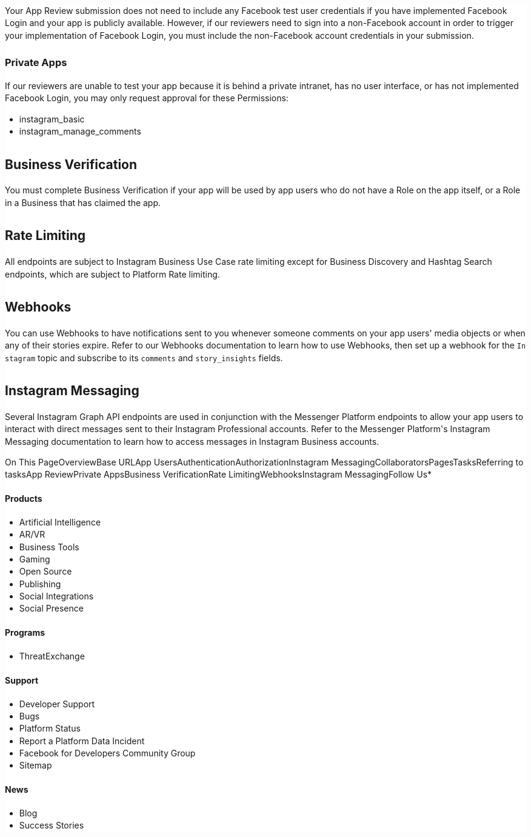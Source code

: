 Your App Review submission does not need to include any Facebook test user credentials if you have implemented Facebook Login and your app is publicly available. However, if our reviewers need to sign into a non-Facebook account in order to trigger your implementation of Facebook Login, you must include the non-Facebook account credentials in your submission.

### Private Apps

If our reviewers are unable to test your app because it is behind a private intranet, has no user interface, or has not implemented Facebook Login, you may only request approval for these Permissions:

* instagram\_basic
* instagram\_manage\_comments

Business Verification
---------------------

You must complete Business Verification if your app will be used by app users who do not have a Role on the app itself, or a Role in a Business that has claimed the app.

Rate Limiting
-------------

All endpoints are subject to Instagram Business Use Case rate limiting except for Business Discovery and Hashtag Search endpoints, which are subject to Platform Rate limiting.

Webhooks
--------

You can use Webhooks to have notifications sent to you whenever someone comments on your app users' media objects or when any of their stories expire. Refer to our Webhooks documentation to learn how to use Webhooks, then set up a webhook for the `Instagram` topic and subscribe to its `comments` and `story_insights` fields.

Instagram Messaging
-------------------

Several Instagram Graph API endpoints are used in conjunction with the Messenger Platform endpoints to allow your app users to interact with direct messages sent to their Instagram Professional accounts. Refer to the Messenger Platform's Instagram Messaging documentation to learn how to access messages in Instagram Business accounts.

On This PageOverviewBase URLApp UsersAuthenticationAuthorizationInstagram MessagingCollaboratorsPagesTasksReferring to tasksApp ReviewPrivate AppsBusiness VerificationRate LimitingWebhooksInstagram MessagingFollow Us* 
#### Products
* Artificial Intelligence
* AR/VR
* Business Tools
* Gaming
* Open Source
* Publishing
* Social Integrations
* Social Presence
#### Programs
* ThreatExchange
#### Support
* Developer Support
* Bugs
* Platform Status
* Report a Platform Data Incident
* Facebook for Developers Community Group
* Sitemap
#### News
* Blog
* Success Stories